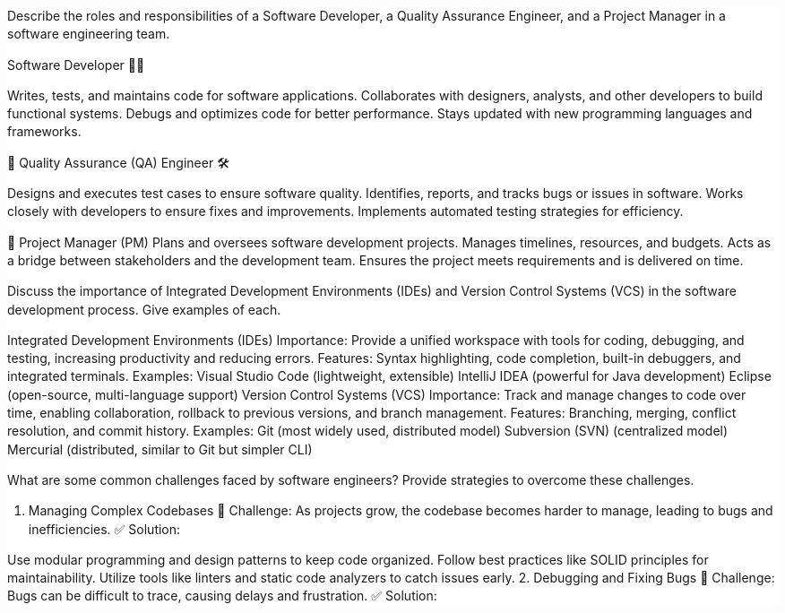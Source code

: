 
Describe the roles and responsibilities of a Software Developer, a Quality Assurance Engineer, and a Project Manager in a software engineering team.

 Software Developer 🧑‍💻

Writes, tests, and maintains code for software applications.
Collaborates with designers, analysts, and other developers to build functional systems.
Debugs and optimizes code for better performance.
Stays updated with new programming languages and frameworks.

🔹 Quality Assurance (QA) Engineer 🛠️

Designs and executes test cases to ensure software quality.
Identifies, reports, and tracks bugs or issues in software.
Works closely with developers to ensure fixes and improvements.
Implements automated testing strategies for efficiency.

🔹 Project Manager (PM) 
Plans and oversees software development projects.
Manages timelines, resources, and budgets.
Acts as a bridge between stakeholders and the development team.
Ensures the project meets requirements and is delivered on time.




Discuss the importance of Integrated Development Environments (IDEs) and Version Control Systems (VCS) in the software development process. Give examples of each.

Integrated Development Environments (IDEs)
Importance: Provide a unified workspace with tools for coding, debugging, and testing, increasing productivity and reducing errors.
Features: Syntax highlighting, code completion, built-in debuggers, and integrated terminals.
Examples:
Visual Studio Code (lightweight, extensible)
IntelliJ IDEA (powerful for Java development)
Eclipse (open-source, multi-language support)
Version Control Systems (VCS)
Importance: Track and manage changes to code over time, enabling collaboration, rollback to previous versions, and branch management.
Features: Branching, merging, conflict resolution, and commit history.
Examples:
Git (most widely used, distributed model)
Subversion (SVN) (centralized model)
Mercurial (distributed, similar to Git but simpler CLI)


What are some common challenges faced by software engineers? Provide strategies to overcome these challenges.

1. Managing Complex Codebases
🔹 Challenge: As projects grow, the codebase becomes harder to manage, leading to bugs and inefficiencies.
✅ Solution:

Use modular programming and design patterns to keep code organized.
Follow best practices like SOLID principles for maintainability.
Utilize tools like linters and static code analyzers to catch issues early.
2. Debugging and Fixing Bugs
🔹 Challenge: Bugs can be difficult to trace, causing delays and frustration.
✅ Solution:
